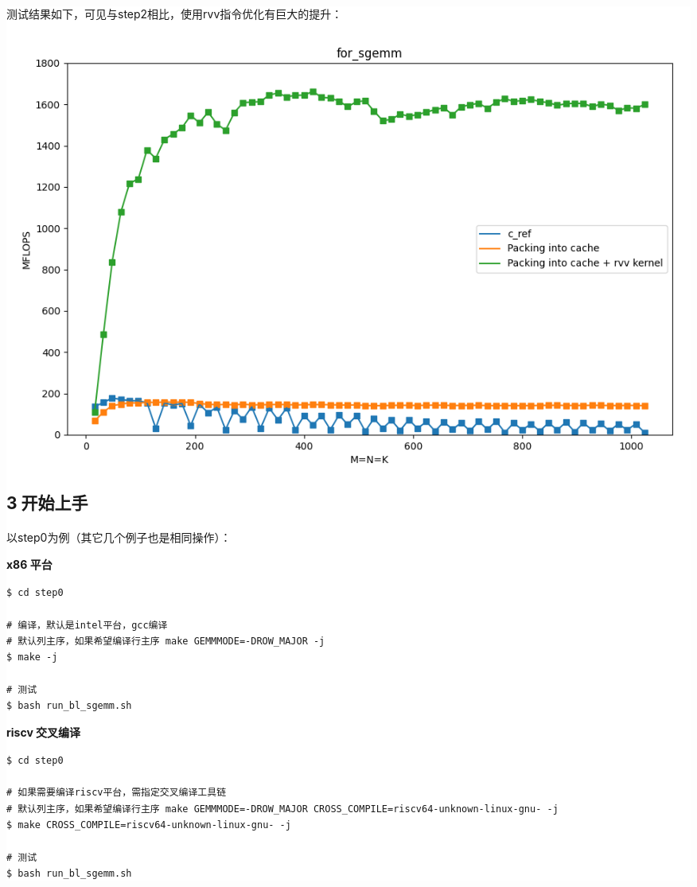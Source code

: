 测试结果如下，可见与step2相比，使用rvv指令优化有巨大的提升：

![step3测试结果](doc/step3.png)

## 3 开始上手<span id = "start"></span>

以step0为例（其它几个例子也是相同操作）：

**x86 平台**
~~~shell
$ cd step0

# 编译，默认是intel平台，gcc编译
# 默认列主序，如果希望编译行主序 make GEMMMODE=-DROW_MAJOR -j
$ make -j

# 测试
$ bash run_bl_sgemm.sh
~~~

**riscv 交叉编译**
~~~shell
$ cd step0

# 如果需要编译riscv平台，需指定交叉编译工具链
# 默认列主序，如果希望编译行主序 make GEMMMODE=-DROW_MAJOR CROSS_COMPILE=riscv64-unknown-linux-gnu- -j
$ make CROSS_COMPILE=riscv64-unknown-linux-gnu- -j

# 测试
$ bash run_bl_sgemm.sh
~~~